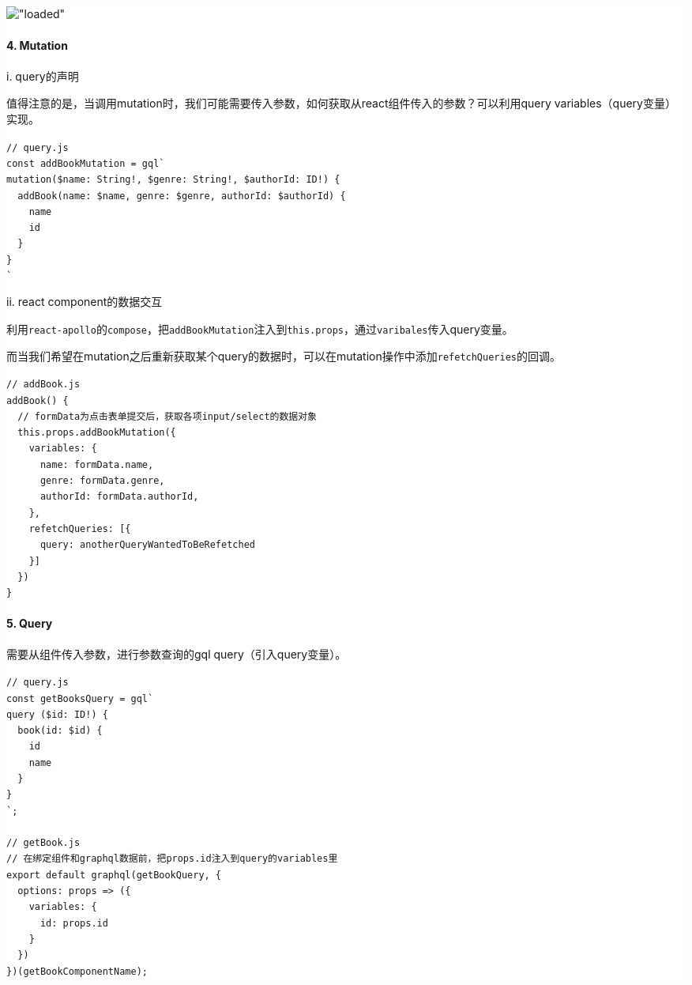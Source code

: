 !["loaded"](http://sinacloud.net/woodysblog/graphql/apollo-loaded.png)

#### 4. Mutation

i. query的声明

值得注意的是，当调用mutation时，我们可能需要传入参数，如何获取从react组件传入的参数？可以利用query variables（query变量）实现。

```
// query.js
const addBookMutation = gql`
mutation($name: String!, $genre: String!, $authorId: ID!) {
  addBook(name: $name, genre: $genre, authorId: $authorId) {
    name
    id
  }
}
`
```

ii. react component的数据交互

利用`react-apollo`的`compose`，把`addBookMutation`注入到`this.props`，通过`varibales`传入query变量。

而当我们希望在mutation之后重新获取某个query的数据时，可以在mutation操作中添加`refetchQueries`的回调。

```
// addBook.js
addBook() {
  // formData为点击表单提交后，获取各项input/select的数据对象
  this.props.addBookMutation({
    variables: {
      name: formData.name,
      genre: formData.genre,
      authorId: formData.authorId,
    },
    refetchQueries: [{
      query: anotherQueryWantedToBeRefetched
    }]
  })
}
```

#### 5. Query

需要从组件传入参数，进行参数查询的gql query（引入query变量）。

```
// query.js
const getBooksQuery = gql`
query ($id: ID!) {
  book(id: $id) {
    id
    name
  }
}
`;

// getBook.js
// 在绑定组件和graphql数据前，把props.id注入到query的variables里
export default graphql(getBookQuery, {
  options: props => ({
    variables: {
      id: props.id
    }
  })
})(getBookComponentName);
```
